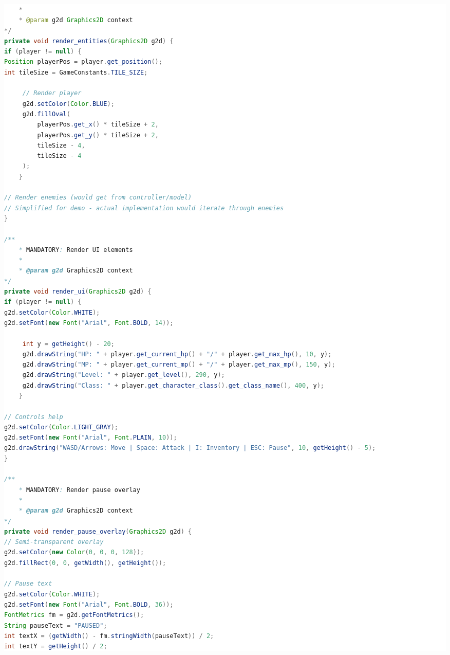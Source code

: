 ```java
    * 
    * @param g2d Graphics2D context
*/
private void render_entities(Graphics2D g2d) {
if (player != null) {
Position playerPos = player.get_position();
int tileSize = GameConstants.TILE_SIZE;

     // Render player
     g2d.setColor(Color.BLUE);
     g2d.fillOval(
         playerPos.get_x() * tileSize + 2,
         playerPos.get_y() * tileSize + 2,
         tileSize - 4,
         tileSize - 4
     );
    }

// Render enemies (would get from controller/model)
// Simplified for demo - actual implementation would iterate through enemies
}

/**
    * MANDATORY: Render UI elements
    * 
    * @param g2d Graphics2D context
*/
private void render_ui(Graphics2D g2d) {
if (player != null) {
g2d.setColor(Color.WHITE);
g2d.setFont(new Font("Arial", Font.BOLD, 14));

     int y = getHeight() - 20;
     g2d.drawString("HP: " + player.get_current_hp() + "/" + player.get_max_hp(), 10, y);
     g2d.drawString("MP: " + player.get_current_mp() + "/" + player.get_max_mp(), 150, y);
     g2d.drawString("Level: " + player.get_level(), 290, y);
     g2d.drawString("Class: " + player.get_character_class().get_class_name(), 400, y);
    }

// Controls help
g2d.setColor(Color.LIGHT_GRAY);
g2d.setFont(new Font("Arial", Font.PLAIN, 10));
g2d.drawString("WASD/Arrows: Move | Space: Attack | I: Inventory | ESC: Pause", 10, getHeight() - 5);
}

/**
    * MANDATORY: Render pause overlay
    * 
    * @param g2d Graphics2D context
*/
private void render_pause_overlay(Graphics2D g2d) {
// Semi-transparent overlay
g2d.setColor(new Color(0, 0, 0, 128));
g2d.fillRect(0, 0, getWidth(), getHeight());

// Pause text
g2d.setColor(Color.WHITE);
g2d.setFont(new Font("Arial", Font.BOLD, 36));
FontMetrics fm = g2d.getFontMetrics();
String pauseText = "PAUSED";
int textX = (getWidth() - fm.stringWidth(pauseText)) / 2;
int textY = getHeight() / 2;
```